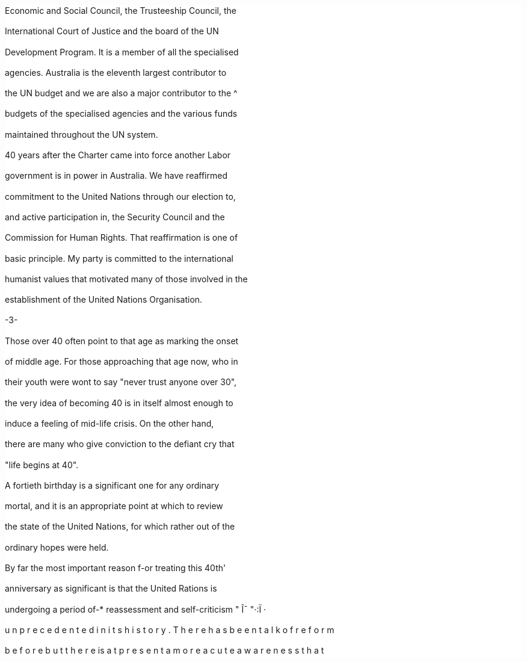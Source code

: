  Economic and Social Council, the Trusteeship Council, the  

 International Court of Justice and the board of the UN  

 Development Program. It is a member of all the specialised  

 agencies.  Australia is the eleventh largest contributor to  

 the UN budget and we are also a major contributor to the ^  

 budgets of the specialised agencies and the various funds  

 maintained throughout the UN system.

 40 years after the Charter came into force another Labor  

 government is in power in Australia.  We have reaffirmed

 commitment to the United Nations through our election to,  

 and active participation in, the Security Council and the  

 Commission for Human Rights. That reaffirmation is one of  

 basic principle. My party is committed to the international  

 humanist values that motivated many of those involved in the  

 establishment of the United Nations Organisation.

 -3-

 Those over 40 often point to that age as marking the onset

 of middle age. For those approaching that age now, who in

 their youth were wont to say "never trust anyone over 30", 

 the very idea of becoming 40 is in itself almost enough to 

 induce a feeling of mid-life crisis. On the other hand, 

 there are many who give conviction to the defiant cry that 

 "life begins at 40".

 A fortieth birthday is a significant one for any ordinary

 mortal, and it is an appropriate point at which to review 

 the state of the United Nations, for which rather out of the 

 ordinary hopes were held.

 By far the most important reason f-or treating this 40th' 

 anniversary as significant is that the United Rations is 

 undergoing a period of-* reassessment and self-criticism " Î¯ "·:Ï · 

 u n p r e c e d e n t e d  i n  i t s  h i s t o r y .  T h e r e  h a s  b e e n  t a l k  o f  r e f o r m  

 b e f o r e  b u t  t h e r e  is a t  p r e s e n t  a m o r e  a c u t e  a w a r e n e s s  t h a t
